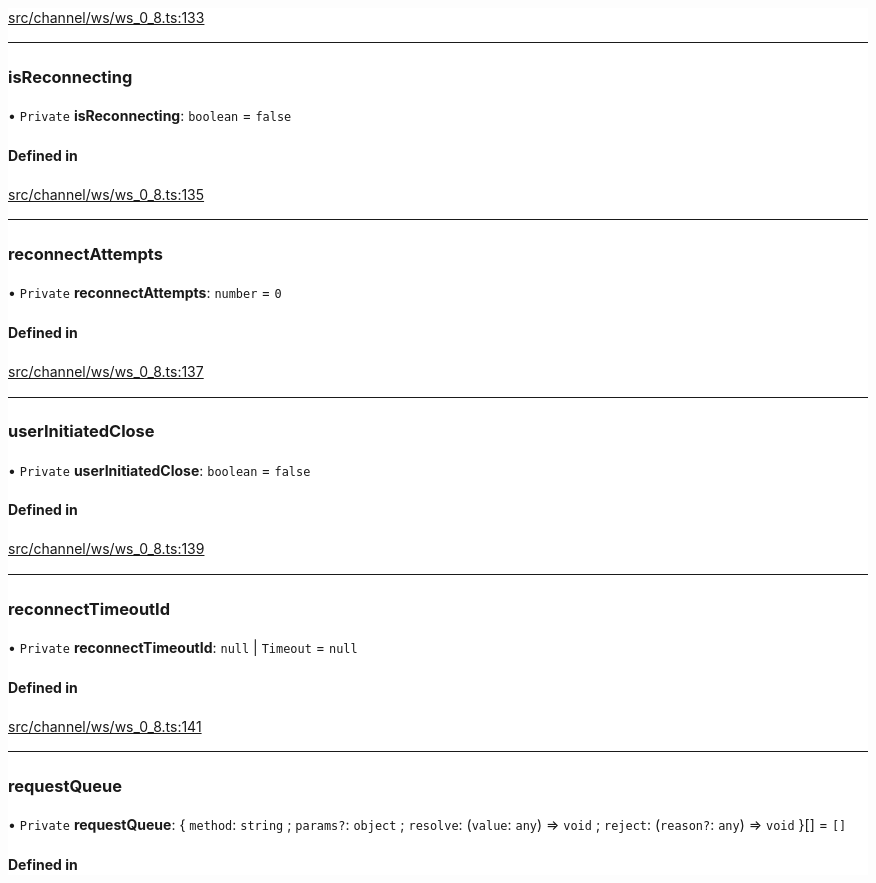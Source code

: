 [src/channel/ws/ws_0_8.ts:133](https://github.com/starknet-io/starknet.js/blob/v7.6.4/src/channel/ws/ws_0_8.ts#L133)

---

### isReconnecting

• `Private` **isReconnecting**: `boolean` = `false`

#### Defined in

[src/channel/ws/ws_0_8.ts:135](https://github.com/starknet-io/starknet.js/blob/v7.6.4/src/channel/ws/ws_0_8.ts#L135)

---

### reconnectAttempts

• `Private` **reconnectAttempts**: `number` = `0`

#### Defined in

[src/channel/ws/ws_0_8.ts:137](https://github.com/starknet-io/starknet.js/blob/v7.6.4/src/channel/ws/ws_0_8.ts#L137)

---

### userInitiatedClose

• `Private` **userInitiatedClose**: `boolean` = `false`

#### Defined in

[src/channel/ws/ws_0_8.ts:139](https://github.com/starknet-io/starknet.js/blob/v7.6.4/src/channel/ws/ws_0_8.ts#L139)

---

### reconnectTimeoutId

• `Private` **reconnectTimeoutId**: `null` \| `Timeout` = `null`

#### Defined in

[src/channel/ws/ws_0_8.ts:141](https://github.com/starknet-io/starknet.js/blob/v7.6.4/src/channel/ws/ws_0_8.ts#L141)

---

### requestQueue

• `Private` **requestQueue**: \{ `method`: `string` ; `params?`: `object` ; `resolve`: (`value`: `any`) => `void` ; `reject`: (`reason?`: `any`) => `void` }[] = `[]`

#### Defined in
